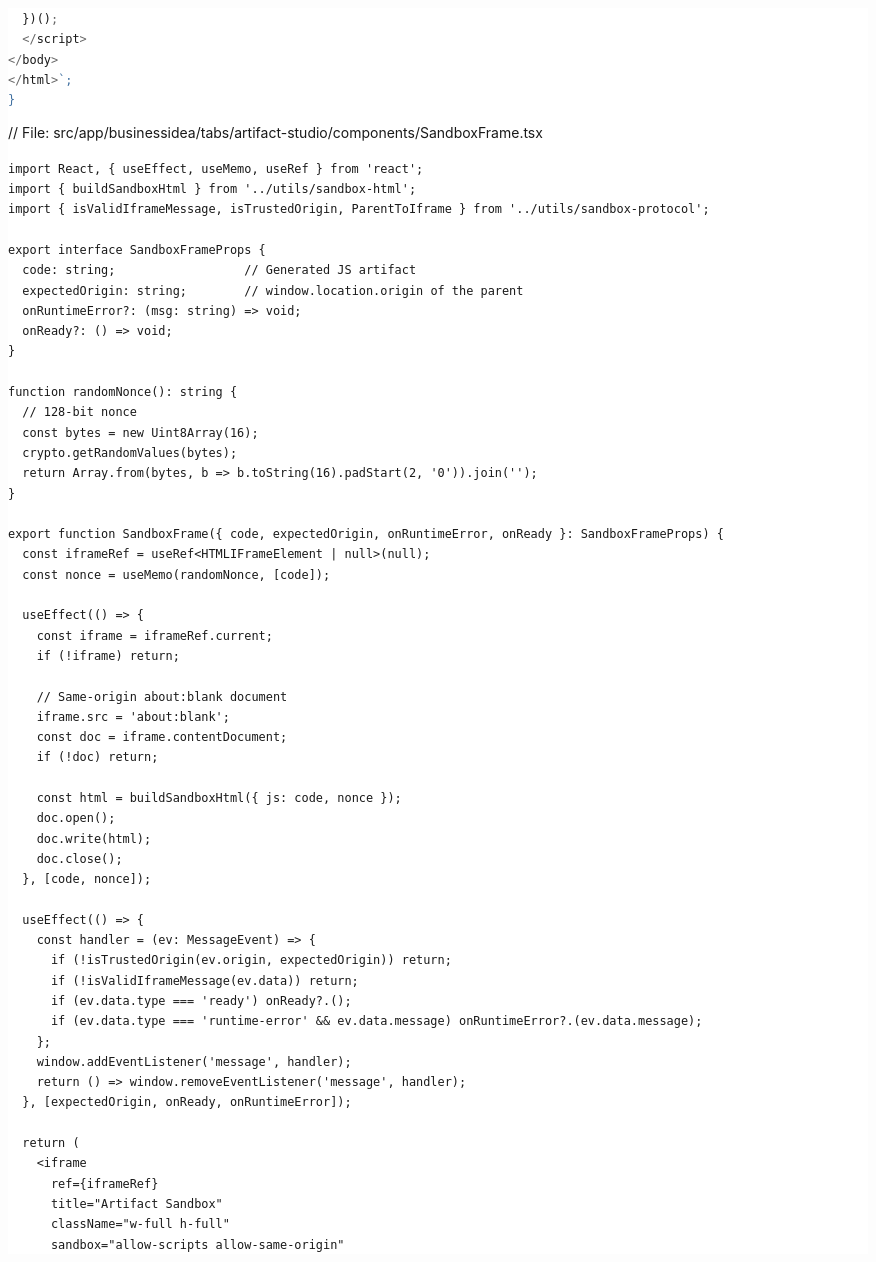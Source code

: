 ```ts
  })();
  </script>
</body>
</html>`;
}
```

// File: src/app/businessidea/tabs/artifact-studio/components/SandboxFrame.tsx
```tsx
import React, { useEffect, useMemo, useRef } from 'react';
import { buildSandboxHtml } from '../utils/sandbox-html';
import { isValidIframeMessage, isTrustedOrigin, ParentToIframe } from '../utils/sandbox-protocol';

export interface SandboxFrameProps {
  code: string;                  // Generated JS artifact
  expectedOrigin: string;        // window.location.origin of the parent
  onRuntimeError?: (msg: string) => void;
  onReady?: () => void;
}

function randomNonce(): string {
  // 128-bit nonce
  const bytes = new Uint8Array(16);
  crypto.getRandomValues(bytes);
  return Array.from(bytes, b => b.toString(16).padStart(2, '0')).join('');
}

export function SandboxFrame({ code, expectedOrigin, onRuntimeError, onReady }: SandboxFrameProps) {
  const iframeRef = useRef<HTMLIFrameElement | null>(null);
  const nonce = useMemo(randomNonce, [code]);

  useEffect(() => {
    const iframe = iframeRef.current;
    if (!iframe) return;

    // Same-origin about:blank document
    iframe.src = 'about:blank';
    const doc = iframe.contentDocument;
    if (!doc) return;

    const html = buildSandboxHtml({ js: code, nonce });
    doc.open();
    doc.write(html);
    doc.close();
  }, [code, nonce]);

  useEffect(() => {
    const handler = (ev: MessageEvent) => {
      if (!isTrustedOrigin(ev.origin, expectedOrigin)) return;
      if (!isValidIframeMessage(ev.data)) return;
      if (ev.data.type === 'ready') onReady?.();
      if (ev.data.type === 'runtime-error' && ev.data.message) onRuntimeError?.(ev.data.message);
    };
    window.addEventListener('message', handler);
    return () => window.removeEventListener('message', handler);
  }, [expectedOrigin, onReady, onRuntimeError]);

  return (
    <iframe
      ref={iframeRef}
      title="Artifact Sandbox"
      className="w-full h-full"
      sandbox="allow-scripts allow-same-origin"
```
